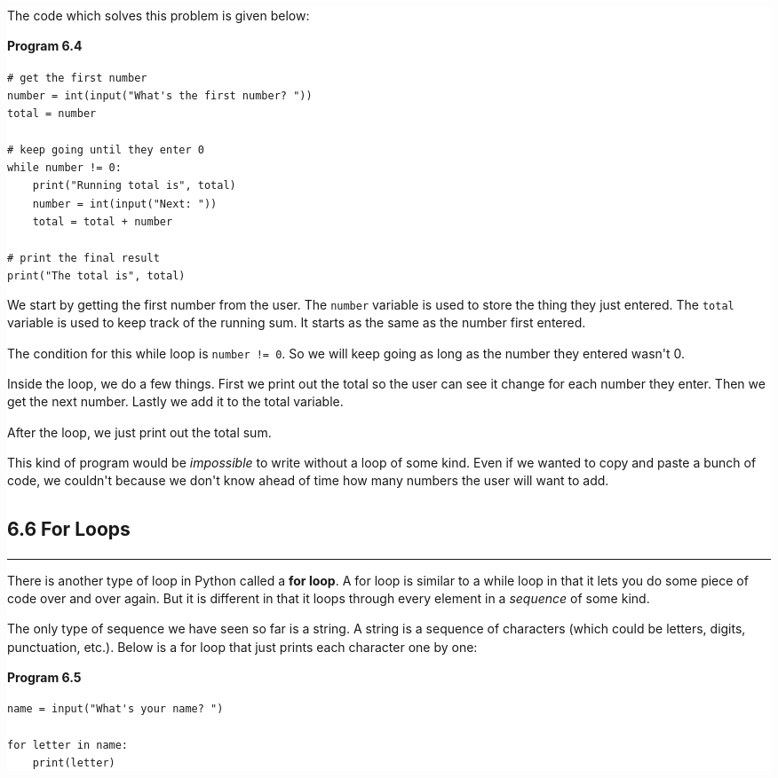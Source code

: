 The code which solves this problem is given below:

**Program 6.4**

``` {.python}
# get the first number
number = int(input("What's the first number? "))
total = number

# keep going until they enter 0
while number != 0:
    print("Running total is", total)
    number = int(input("Next: "))
    total = total + number

# print the final result
print("The total is", total)
```

We start by getting the first number from the user. The `number`
variable is used to store the thing they just entered. The `total`
variable is used to keep track of the running sum. It starts as the same
as the number first entered.

The condition for this while loop is `number != 0`. So we will keep
going as long as the number they entered wasn\'t 0.

Inside the loop, we do a few things. First we print out the total so the
user can see it change for each number they enter. Then we get the next
number. Lastly we add it to the total variable.

After the loop, we just print out the total sum.

This kind of program would be *impossible* to write without a loop of
some kind. Even if we wanted to copy and paste a bunch of code, we
couldn\'t because we don\'t know ahead of time how many numbers the user
will want to add.

6.6 For Loops
-------------

------------------------------------------------------------------------

There is another type of loop in Python called a **for loop**. A for
loop is similar to a while loop in that it lets you do some piece of
code over and over again. But it is different in that it loops through
every element in a *sequence* of some kind.

The only type of sequence we have seen so far is a string. A string is a
sequence of characters (which could be letters, digits, punctuation,
etc.). Below is a for loop that just prints each character one by one:

**Program 6.5**

``` {.python}
name = input("What's your name? ")

for letter in name:
    print(letter)
```
